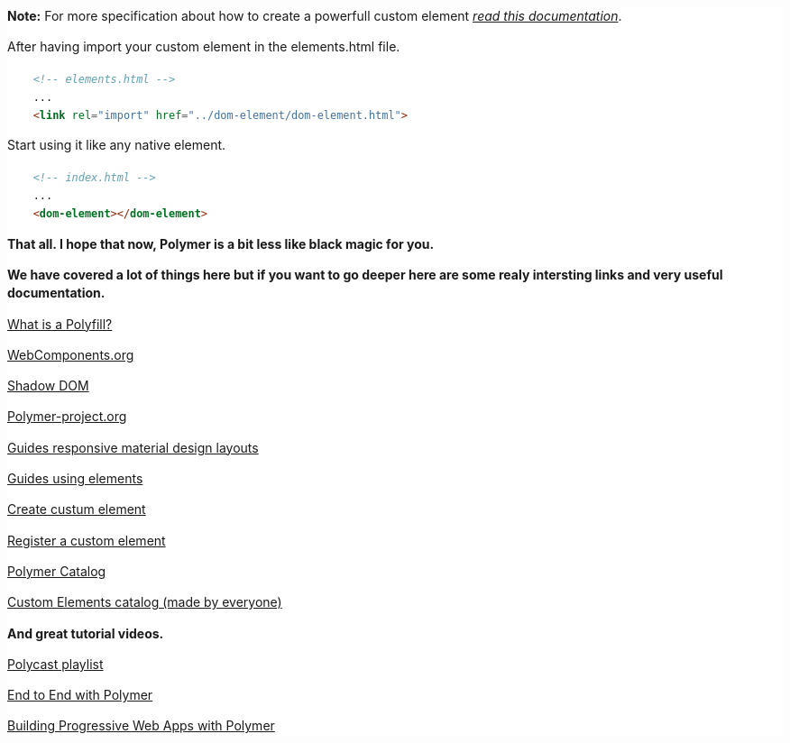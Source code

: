 **Note:** For more specification about how to create a powerfull custom element *[read this documentation](https://www.polymer-project.org/1.0/docs/devguide/properties.html)*.

After having import your custom element in the elements.html file.

```html
    <!-- elements.html -->
    ...
    <link rel="import" href="../dom-element/dom-element.html">
```

Start using it like any native element.

```html
    <!-- index.html -->
    ...
    <dom-element></dom-element>
```

**That all. I hope that now, Polymer is a bit less like black magic for you.**

**We have covered a lot of things here but if you want to go deeper here are some realy intersting links and very useful documentation.**

[What is a Polyfill?](https://remysharp.com/2010/10/08/what-is-a-polyfill)

[WebComponents.org](http://webcomponents.org/)

[Shadow DOM](https://developer.mozilla.org/fr/docs/Web/Web_Components/Shadow_DOM)

[Polymer-project.org](https://www.polymer-project.org/1.0/)

[Guides responsive material design layouts](https://elements.polymer-project.org/guides/responsive-material-design-layouts)

[Guides using elements](https://elements.polymer-project.org/guides/using-elements)

[Create custum element](https://www.polymer-project.org/1.0/docs/devguide/properties.html)

[Register a custom element](https://www.polymer-project.org/1.0/docs/devguide/registering-elements.html)

[Polymer Catalog](https://elements.polymer-project.org/)

[Custom Elements catalog (made by everyone)](https://customelements.io/)

**And great tutorial videos.**

[Polycast playlist](https://www.youtube.com/playlist?list=PLNYkxOF6rcIDdS7HWIC_BYRunV6MHs5xo)

[End to End with Polymer](https://youtu.be/1f_Tj_JnStA)

[Building Progressive Web Apps with Polymer](https://youtu.be/g7f1Az5fxgU)